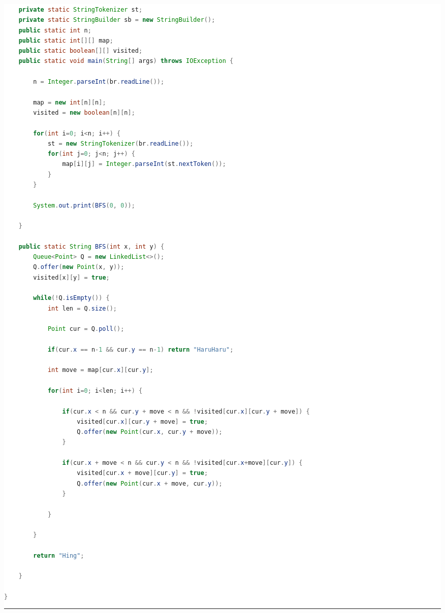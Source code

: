 ```java
    private static StringTokenizer st;
    private static StringBuilder sb = new StringBuilder();
    public static int n;
    public static int[][] map; 
    public static boolean[][] visited;
    public static void main(String[] args) throws IOException {
        
        n = Integer.parseInt(br.readLine());
        
        map = new int[n][n];
        visited = new boolean[n][n];
        
        for(int i=0; i<n; i++) {
            st = new StringTokenizer(br.readLine());
            for(int j=0; j<n; j++) {
                map[i][j] = Integer.parseInt(st.nextToken());
            }    
        }
        
        System.out.print(BFS(0, 0));
        
    }
    
    public static String BFS(int x, int y) {
        Queue<Point> Q = new LinkedList<>();
        Q.offer(new Point(x, y));
        visited[x][y] = true;
        
        while(!Q.isEmpty()) {
            int len = Q.size();
            
            Point cur = Q.poll();
            
            if(cur.x == n-1 && cur.y == n-1) return "HaruHaru";
            
            int move = map[cur.x][cur.y];
            
            for(int i=0; i<len; i++) {
                
                if(cur.x < n && cur.y + move < n && !visited[cur.x][cur.y + move]) {
                    visited[cur.x][cur.y + move] = true;
                    Q.offer(new Point(cur.x, cur.y + move));
                }
                
                if(cur.x + move < n && cur.y < n && !visited[cur.x+move][cur.y]) {
                    visited[cur.x + move][cur.y] = true;
                    Q.offer(new Point(cur.x + move, cur.y));
                }
                
            }
            
        }
        
        return "Hing";
        
    }
    
}


```

---